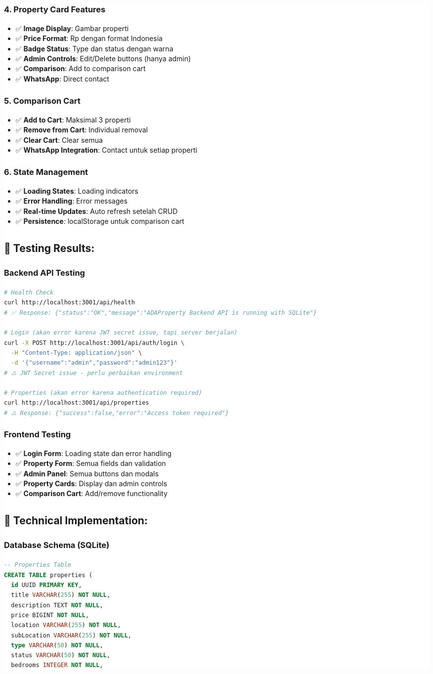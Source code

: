 ### **4. Property Card Features**
- ✅ **Image Display**: Gambar properti
- ✅ **Price Format**: Rp dengan format Indonesia
- ✅ **Badge Status**: Type dan status dengan warna
- ✅ **Admin Controls**: Edit/Delete buttons (hanya admin)
- ✅ **Comparison**: Add to comparison cart
- ✅ **WhatsApp**: Direct contact

### **5. Comparison Cart**
- ✅ **Add to Cart**: Maksimal 3 properti
- ✅ **Remove from Cart**: Individual removal
- ✅ **Clear Cart**: Clear semua
- ✅ **WhatsApp Integration**: Contact untuk setiap properti

### **6. State Management**
- ✅ **Loading States**: Loading indicators
- ✅ **Error Handling**: Error messages
- ✅ **Real-time Updates**: Auto refresh setelah CRUD
- ✅ **Persistence**: localStorage untuk comparison cart

## 🧪 **Testing Results:**

### **Backend API Testing**
```bash
# Health Check
curl http://localhost:3001/api/health
# ✅ Response: {"status":"OK","message":"ADAProperty Backend API is running with SQLite"}

# Login (akan error karena JWT secret issue, tapi server berjalan)
curl -X POST http://localhost:3001/api/auth/login \
  -H "Content-Type: application/json" \
  -d '{"username":"admin","password":"admin123"}'
# ⚠️ JWT Secret issue - perlu perbaikan environment

# Properties (akan error karena authentication required)
curl http://localhost:3001/api/properties
# ⚠️ Response: {"success":false,"error":"Access token required"}
```

### **Frontend Testing**
- ✅ **Login Form**: Loading state dan error handling
- ✅ **Property Form**: Semua fields dan validation
- ✅ **Admin Panel**: Semua buttons dan modals
- ✅ **Property Cards**: Display dan admin controls
- ✅ **Comparison Cart**: Add/remove functionality

## 🔧 **Technical Implementation:**

### **Database Schema (SQLite)**
```sql
-- Properties Table
CREATE TABLE properties (
  id UUID PRIMARY KEY,
  title VARCHAR(255) NOT NULL,
  description TEXT NOT NULL,
  price BIGINT NOT NULL,
  location VARCHAR(255) NOT NULL,
  subLocation VARCHAR(255) NOT NULL,
  type VARCHAR(50) NOT NULL,
  status VARCHAR(50) NOT NULL,
  bedrooms INTEGER NOT NULL,
```